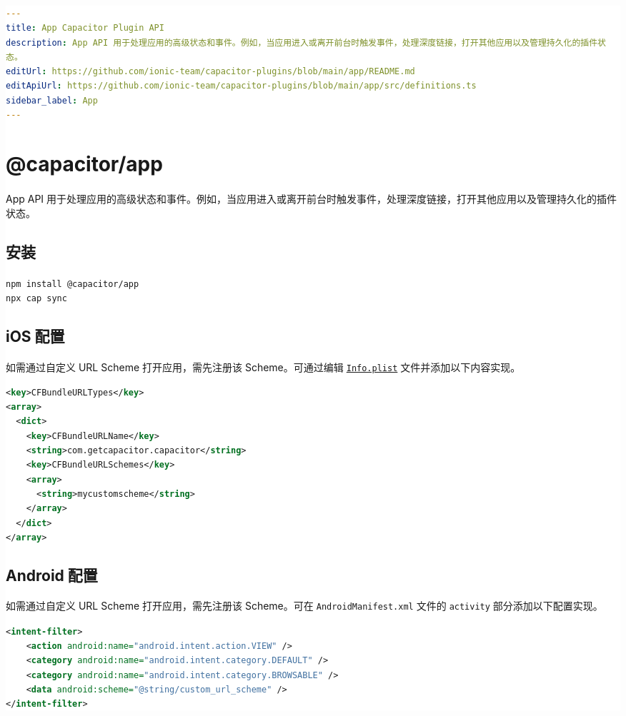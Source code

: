 ```yaml
---
title: App Capacitor Plugin API
description: App API 用于处理应用的高级状态和事件。例如，当应用进入或离开前台时触发事件，处理深度链接，打开其他应用以及管理持久化的插件状态。
editUrl: https://github.com/ionic-team/capacitor-plugins/blob/main/app/README.md
editApiUrl: https://github.com/ionic-team/capacitor-plugins/blob/main/app/src/definitions.ts
sidebar_label: App
---
```


# @capacitor/app

App API 用于处理应用的高级状态和事件。例如，当应用进入或离开前台时触发事件，处理深度链接，打开其他应用以及管理持久化的插件状态。

## 安装

```bash
npm install @capacitor/app
npx cap sync
```

## iOS 配置

如需通过自定义 URL Scheme 打开应用，需先注册该 Scheme。可通过编辑 [`Info.plist`](https://capacitorjs.com/docs/v3/ios/configuration#configuring-infoplist) 文件并添加以下内容实现。

```xml
<key>CFBundleURLTypes</key>
<array>
  <dict>
    <key>CFBundleURLName</key>
    <string>com.getcapacitor.capacitor</string>
    <key>CFBundleURLSchemes</key>
    <array>
      <string>mycustomscheme</string>
    </array>
  </dict>
</array>
```

## Android 配置

如需通过自定义 URL Scheme 打开应用，需先注册该 Scheme。可在 `AndroidManifest.xml` 文件的 `activity` 部分添加以下配置实现。

```xml
<intent-filter>
    <action android:name="android.intent.action.VIEW" />
    <category android:name="android.intent.category.DEFAULT" />
    <category android:name="android.intent.category.BROWSABLE" />
    <data android:scheme="@string/custom_url_scheme" />
</intent-filter>
```
